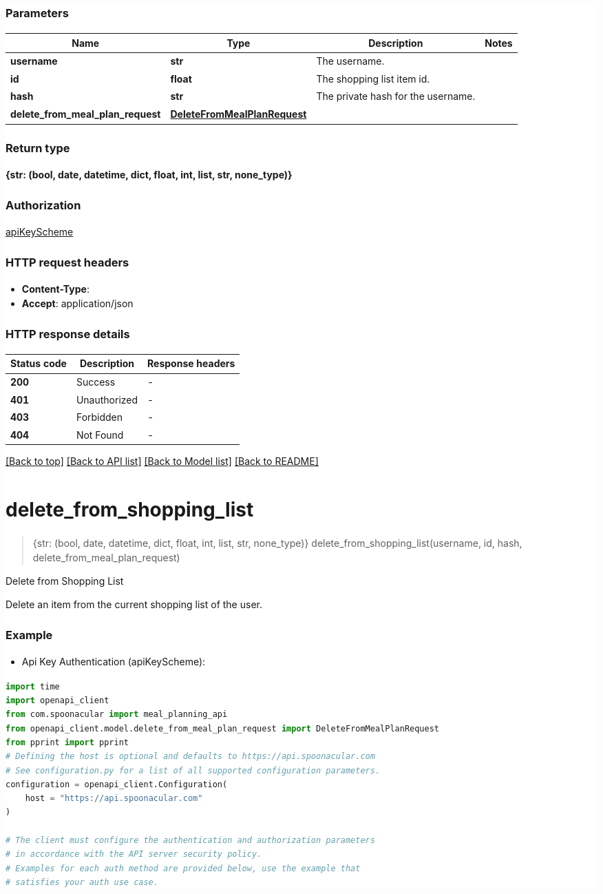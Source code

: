 
### Parameters

Name | Type | Description  | Notes
------------- | ------------- | ------------- | -------------
 **username** | **str**| The username. |
 **id** | **float**| The shopping list item id. |
 **hash** | **str**| The private hash for the username. |
 **delete_from_meal_plan_request** | [**DeleteFromMealPlanRequest**](DeleteFromMealPlanRequest.md)|  |

### Return type

**{str: (bool, date, datetime, dict, float, int, list, str, none_type)}**

### Authorization

[apiKeyScheme](../README.md#apiKeyScheme)

### HTTP request headers

 - **Content-Type**: 
 - **Accept**: application/json


### HTTP response details

| Status code | Description | Response headers |
|-------------|-------------|------------------|
**200** | Success |  -  |
**401** | Unauthorized |  -  |
**403** | Forbidden |  -  |
**404** | Not Found |  -  |

[[Back to top]](#) [[Back to API list]](../README.md#documentation-for-api-endpoints) [[Back to Model list]](../README.md#documentation-for-models) [[Back to README]](../README.md)

# **delete_from_shopping_list**
> {str: (bool, date, datetime, dict, float, int, list, str, none_type)} delete_from_shopping_list(username, id, hash, delete_from_meal_plan_request)

Delete from Shopping List

Delete an item from the current shopping list of the user.

### Example

* Api Key Authentication (apiKeyScheme):

```python
import time
import openapi_client
from com.spoonacular import meal_planning_api
from openapi_client.model.delete_from_meal_plan_request import DeleteFromMealPlanRequest
from pprint import pprint
# Defining the host is optional and defaults to https://api.spoonacular.com
# See configuration.py for a list of all supported configuration parameters.
configuration = openapi_client.Configuration(
    host = "https://api.spoonacular.com"
)

# The client must configure the authentication and authorization parameters
# in accordance with the API server security policy.
# Examples for each auth method are provided below, use the example that
# satisfies your auth use case.

```